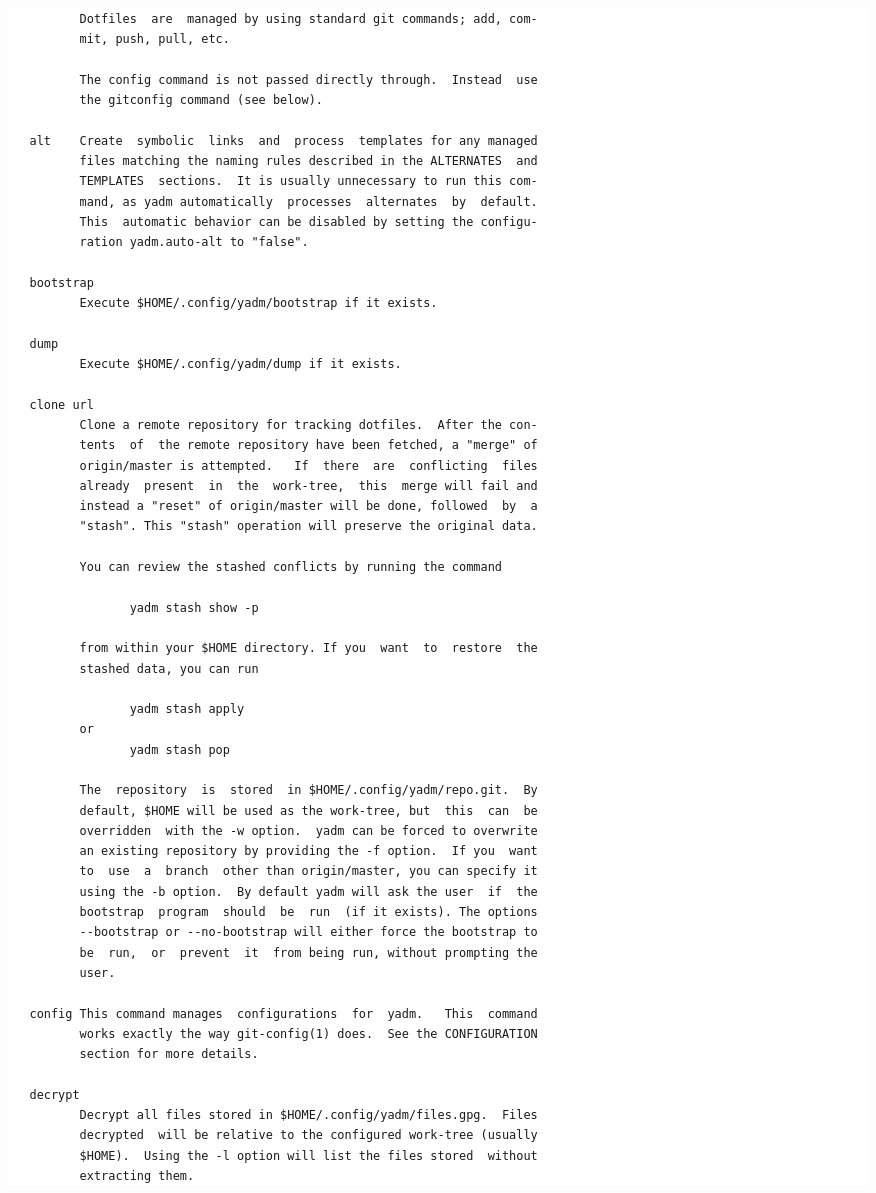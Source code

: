               Dotfiles  are  managed by using standard git commands; add, com-
              mit, push, pull, etc.

              The config command is not passed directly through.  Instead  use
              the gitconfig command (see below).

       alt    Create  symbolic  links  and  process  templates for any managed
              files matching the naming rules described in the ALTERNATES  and
              TEMPLATES  sections.  It is usually unnecessary to run this com-
              mand, as yadm automatically  processes  alternates  by  default.
              This  automatic behavior can be disabled by setting the configu-
              ration yadm.auto-alt to "false".

       bootstrap
              Execute $HOME/.config/yadm/bootstrap if it exists.

       dump
              Execute $HOME/.config/yadm/dump if it exists.

       clone url
              Clone a remote repository for tracking dotfiles.  After the con-
              tents  of  the remote repository have been fetched, a "merge" of
              origin/master is attempted.   If  there  are  conflicting  files
              already  present  in  the  work-tree,  this  merge will fail and
              instead a "reset" of origin/master will be done, followed  by  a
              "stash". This "stash" operation will preserve the original data.

              You can review the stashed conflicts by running the command

                     yadm stash show -p

              from within your $HOME directory. If you  want  to  restore  the
              stashed data, you can run

                     yadm stash apply
              or
                     yadm stash pop

              The  repository  is  stored  in $HOME/.config/yadm/repo.git.  By
              default, $HOME will be used as the work-tree, but  this  can  be
              overridden  with the -w option.  yadm can be forced to overwrite
              an existing repository by providing the -f option.  If you  want
              to  use  a  branch  other than origin/master, you can specify it
              using the -b option.  By default yadm will ask the user  if  the
              bootstrap  program  should  be  run  (if it exists). The options
              --bootstrap or --no-bootstrap will either force the bootstrap to
              be  run,  or  prevent  it  from being run, without prompting the
              user.

       config This command manages  configurations  for  yadm.   This  command
              works exactly the way git-config(1) does.  See the CONFIGURATION
              section for more details.

       decrypt
              Decrypt all files stored in $HOME/.config/yadm/files.gpg.  Files
              decrypted  will be relative to the configured work-tree (usually
              $HOME).  Using the -l option will list the files stored  without
              extracting them.
